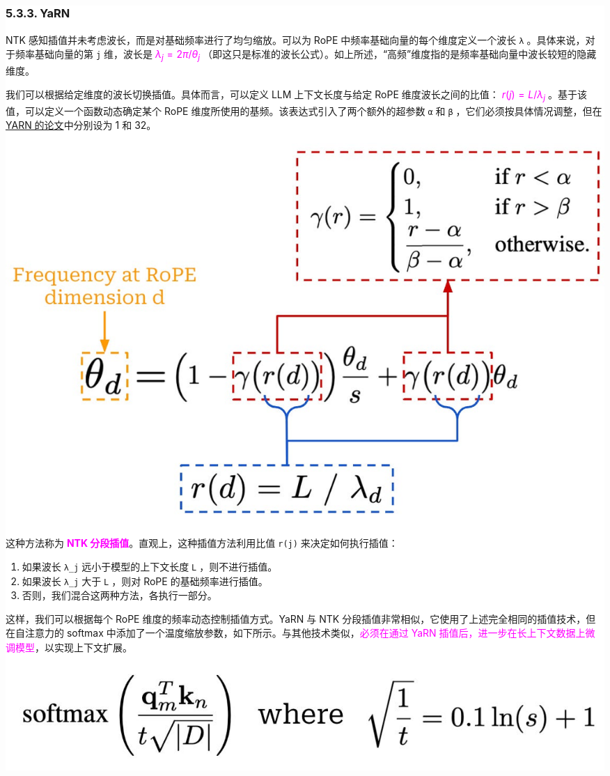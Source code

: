 ### 5.3.3. YaRN

NTK 感知插值并未考虑波长，而是对基础频率进行了均匀缩放。可以为 RoPE 中频率基础向量的每个维度定义一个波长 `λ` 。具体来说，对于频率基础向量的第 `j` 维，波长是<span style="color:magenta"> $λ_j = 2π / θ_j$ </span>（即这只是标准的波长公式）。如上所述，“高频”维度指的是频率基础向量中波长较短的隐藏维度。

我们可以根据给定维度的波长切换插值。具体而言，可以定义 LLM 上下文长度与给定 RoPE 维度波长之间的比值：<span style="color:magenta"> $r(j) = L / λ_j$ </span>。基于该值，可以定义一个函数动态确定某个 RoPE 维度所使用的基频。该表达式引入了两个额外的超参数 `α` 和 `β` ，它们必须按具体情况调整，但在[YARN 的论文](https://arxiv.org/abs/2306.15595)中分别设为 1 和 32。

![img](images/ntk-by-parts.png)

这种方法称为<span style="color:magenta"> **NTK 分段插值**</span>。直观上，这种插值方法利用比值 `r(j)` 来决定如何执行插值：

1. 如果波长 `λ_j` 远小于模型的上下文长度 `L` ，则不进行插值。
2. 如果波长 `λ_j` 大于 `L` ，则对 RoPE 的基础频率进行插值。
3. 否则，我们混合这两种方法，各执行一部分。

这样，我们可以根据每个 RoPE 维度的频率动态控制插值方式。YaRN 与 NTK 分段插值非常相似，它使用了上述完全相同的插值技术，但在自注意力的 softmax 中添加了一个温度缩放参数，如下所示。与其他技术类似，<span style="color:magenta">必须在通过 YaRN 插值后，进一步在长上下文数据上微调模型</span>，以实现上下文扩展。

![img](images/yarn-scaling.png)
